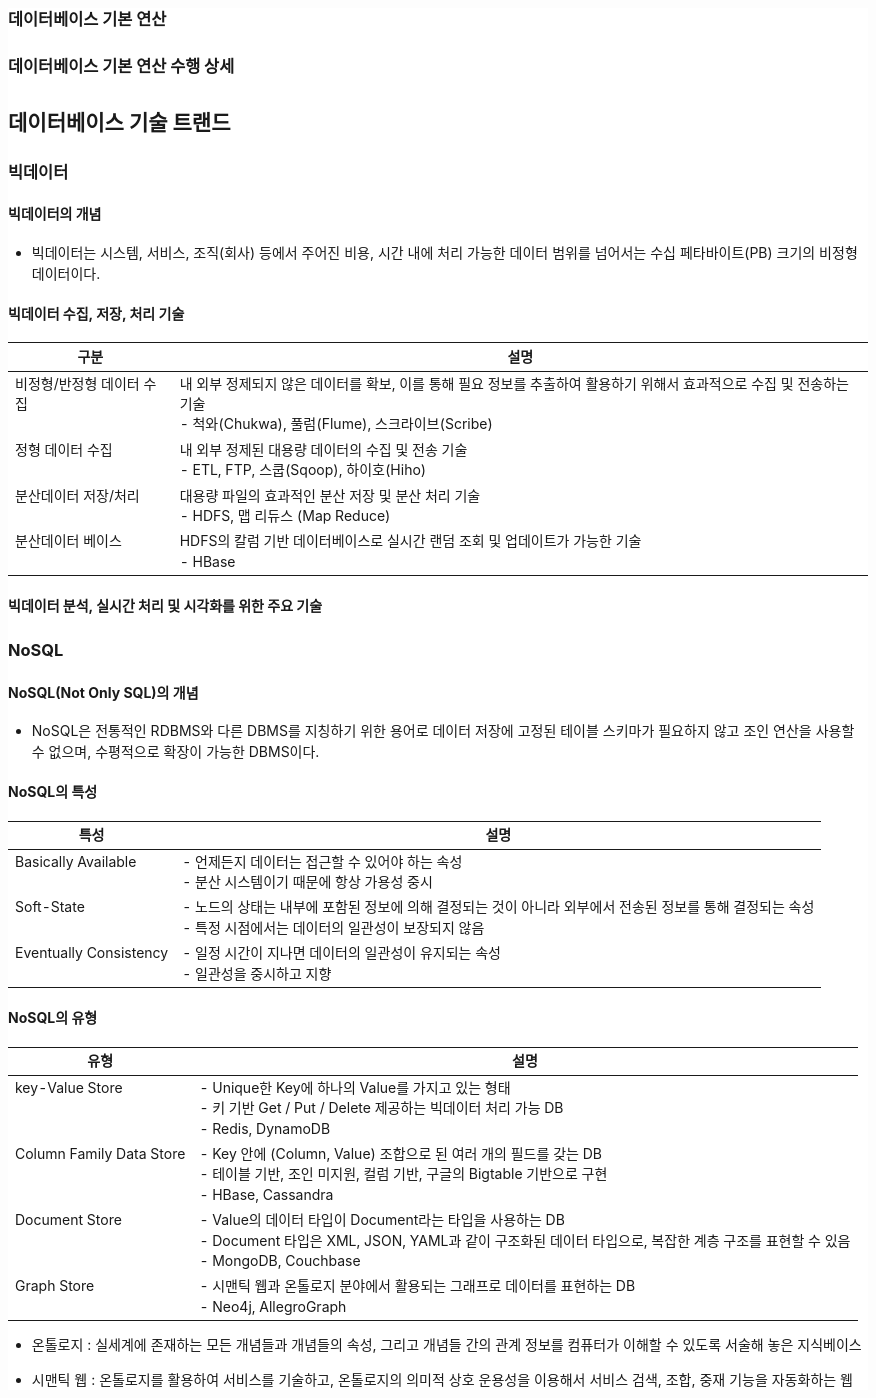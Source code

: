 ### 데이터베이스 기본 연산

### 데이터베이스 기본 연산 수행 상세

## 데이터베이스 기술 트랜드

### 빅데이터

#### 빅데이터의 개념
- 빅데이터는 시스템, 서비스, 조직(회사) 등에서 주어진 비용, 시간 내에 처리 가능한 데이터 범위를 넘어서는 수십 페타바이트(PB) 크기의 비정형 데이터이다.

#### 빅데이터 수집, 저장, 처리 기술
구분|설명
-|-
비정형/반정형 데이터 수집|내 외부 정제되지 않은 데이터를 확보, 이를 통해 필요 정보를 추출하여 활용하기 위해서 효과적으로 수집 및 전송하는 기술<br>- 척와(Chukwa), 풀럼(Flume), 스크라이브(Scribe)
정형 데이터 수집|내 외부 정제된 대용량 데이터의 수집 및 전송 기술<br>- ETL, FTP, 스쿱(Sqoop), 하이호(Hiho)
분산데이터 저장/처리|대용량 파일의 효과적인 분산 저장 및 분산 처리 기술<br>- HDFS, 맵 리듀스 (Map Reduce)
분산데이터 베이스|HDFS의 칼럼 기반 데이터베이스로 실시간 랜덤 조회 및 업데이트가 가능한 기술<br>- HBase

#### 빅데이터 분석, 실시간 처리 및 시각화를 위한 주요 기술

### NoSQL
#### NoSQL(Not Only SQL)의 개념
- NoSQL은 전통적인 RDBMS와 다른 DBMS를 지칭하기 위한 용어로 데이터 저장에 고정된 테이블 스키마가 필요하지 않고 조인 연산을 사용할 수 없으며, 수평적으로 확장이 가능한 DBMS이다.

#### NoSQL의 특성
특성|설명
-|-
Basically Available|- 언제든지 데이터는 접근할 수 있어야 하는 속성<br>- 분산 시스템이기 때문에 항상 가용성 중시
Soft-State|- 노드의 상태는 내부에 포함된 정보에 의해 결정되는 것이 아니라 외부에서 전송된 정보를 통해 결정되는 속성<br>- 특정 시점에서는 데이터의 일관성이 보장되지 않음
Eventually Consistency|- 일정 시간이 지나면 데이터의 일관성이 유지되는 속성<br>- 일관성을 중시하고 지향

#### NoSQL의 유형
유형|설명
-|-
key-Value Store|- Unique한 Key에 하나의 Value를 가지고 있는 형태<br>- 키 기반 Get / Put / Delete 제공하는 빅데이터 처리 가능 DB<br>- Redis, DynamoDB
Column Family Data Store|- Key 안에 (Column, Value) 조합으로 된 여러 개의 필드를 갖는 DB<br>- 테이블 기반, 조인 미지원, 컬럼 기반, 구글의 Bigtable 기반으로 구현<br>- HBase, Cassandra
Document Store|- Value의 데이터 타입이 Document라는 타입을 사용하는 DB<br>- Document 타입은 XML, JSON, YAML과 같이 구조화된 데이터 타입으로, 복잡한 계층 구조를 표현할 수 있음<br>- MongoDB, Couchbase
Graph Store|- 시맨틱 웹과 온톨로지 분야에서 활용되는 그래프로 데이터를 표현하는 DB<br>- Neo4j, AllegroGraph

- 온톨로지 : 실세계에 존재하는 모든 개념들과 개념들의 속성, 그리고 개념들 간의 관계 정보를 컴퓨터가 이해할 수 있도록 서술해 놓은 지식베이스

- 시맨틱 웹 : 온톨로지를 활용하여 서비스를 기술하고, 온톨로지의 의미적 상호 운용성을 이용해서 서비스 검색, 조합, 중재 기능을 자동화하는 웹
